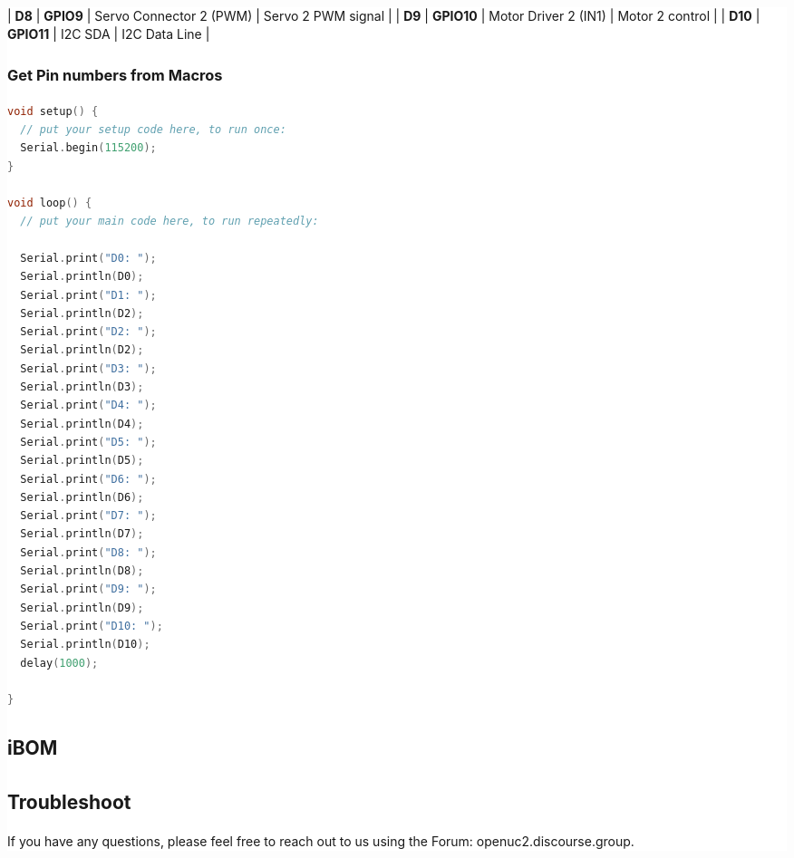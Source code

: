 | **D8**         | **GPIO9**          | Servo Connector 2 (PWM)                  | Servo 2 PWM signal                        |
| **D9**         | **GPIO10**         | Motor Driver 2 (IN1)                      | Motor 2 control                           |
| **D10**        | **GPIO11**         | I2C SDA                                  | I2C Data Line                             |

### Get Pin numbers from Macros

```cpp
void setup() {
  // put your setup code here, to run once:
  Serial.begin(115200);
}

void loop() {
  // put your main code here, to run repeatedly:

  Serial.print("D0: ");
  Serial.println(D0);
  Serial.print("D1: ");
  Serial.println(D2);
  Serial.print("D2: ");
  Serial.println(D2);    
  Serial.print("D3: ");
  Serial.println(D3);    
  Serial.print("D4: ");
  Serial.println(D4);    
  Serial.print("D5: ");
  Serial.println(D5);    
  Serial.print("D6: ");
  Serial.println(D6);    
  Serial.print("D7: ");
  Serial.println(D7);    
  Serial.print("D8: ");
  Serial.println(D8);    
  Serial.print("D9: ");
  Serial.println(D9);    
  Serial.print("D10: ");
  Serial.println(D10);   
  delay(1000);

}
```

## iBOM

<iframe width="100%" style={{"aspect-ratio": "16 / 9"}} src="https://openuc2.github.io/kicad/ibom-led-xiao.html" title="iBOM" frameborder="0" allow="accelerometer; autoplay; clipboard-write; encrypted-media; gyroscope; picture-in-picture; web-share" referrerpolicy="strict-origin-when-cross-origin" allowfullscreen></iframe>

## Troubleshoot

If you have any questions, please feel free to reach out to us using the Forum: openuc2.discourse.group.
